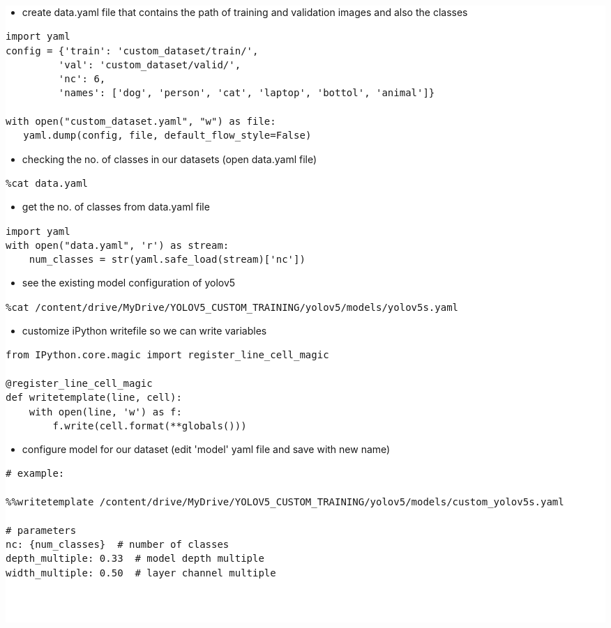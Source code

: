 - create data.yaml file that contains the path of training and validation images and also the classes

<pre>
import yaml
config = {'train': 'custom_dataset/train/',
         'val': 'custom_dataset/valid/',
         'nc': 6,
         'names': ['dog', 'person', 'cat', 'laptop', 'bottol', 'animal']}

with open("custom_dataset.yaml", "w") as file:
   yaml.dump(config, file, default_flow_style=False)
</pre>

- checking the no. of classes in our datasets (open data.yaml file)

<pre>
%cat data.yaml
</pre>

- get the no. of classes from data.yaml file

<pre>
import yaml
with open("data.yaml", 'r') as stream:
    num_classes = str(yaml.safe_load(stream)['nc'])
</pre>

- see the existing model configuration of yolov5

<pre>
%cat /content/drive/MyDrive/YOLOV5_CUSTOM_TRAINING/yolov5/models/yolov5s.yaml
</pre>

- customize iPython writefile so we can write variables

<pre>
from IPython.core.magic import register_line_cell_magic

@register_line_cell_magic
def writetemplate(line, cell):
    with open(line, 'w') as f:
        f.write(cell.format(**globals()))
</pre>

- configure model for our dataset (edit 'model' yaml file and save with new name)

<pre>
# example:

%%writetemplate /content/drive/MyDrive/YOLOV5_CUSTOM_TRAINING/yolov5/models/custom_yolov5s.yaml

# parameters
nc: {num_classes}  # number of classes
depth_multiple: 0.33  # model depth multiple
width_multiple: 0.50  # layer channel multiple
